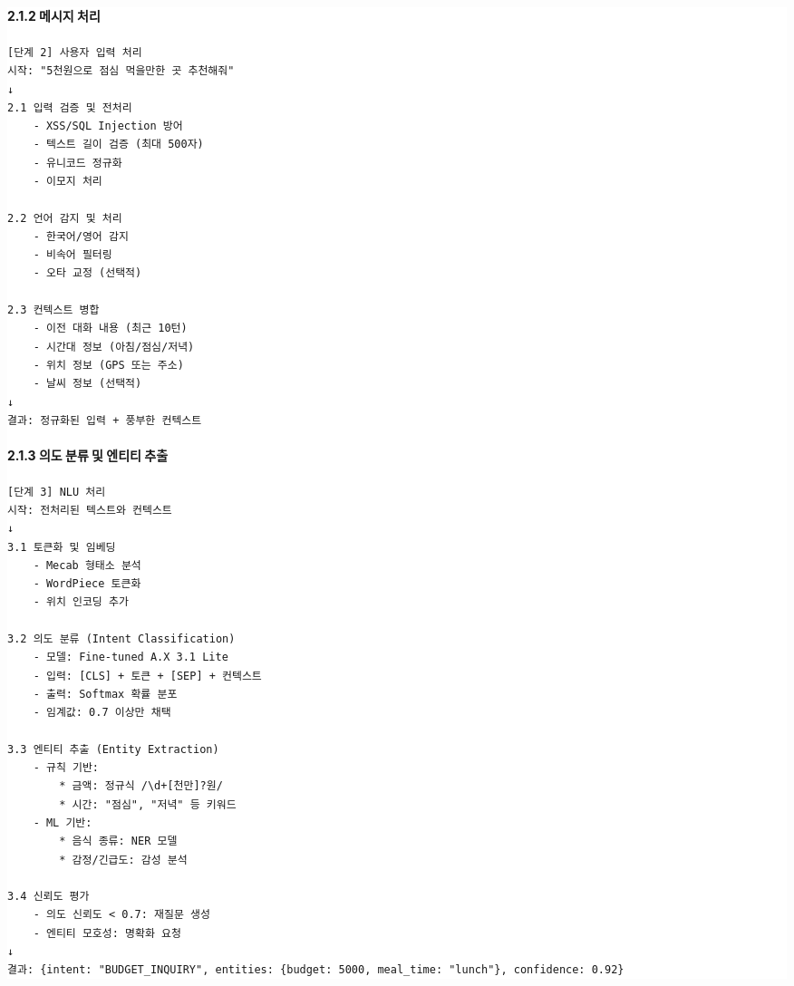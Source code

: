 #### 2.1.2 메시지 처리
```
[단계 2] 사용자 입력 처리
시작: "5천원으로 점심 먹을만한 곳 추천해줘"
↓
2.1 입력 검증 및 전처리
    - XSS/SQL Injection 방어
    - 텍스트 길이 검증 (최대 500자)
    - 유니코드 정규화
    - 이모지 처리
    
2.2 언어 감지 및 처리
    - 한국어/영어 감지
    - 비속어 필터링
    - 오타 교정 (선택적)
    
2.3 컨텍스트 병합
    - 이전 대화 내용 (최근 10턴)
    - 시간대 정보 (아침/점심/저녁)
    - 위치 정보 (GPS 또는 주소)
    - 날씨 정보 (선택적)
↓
결과: 정규화된 입력 + 풍부한 컨텍스트
```

#### 2.1.3 의도 분류 및 엔티티 추출
```
[단계 3] NLU 처리
시작: 전처리된 텍스트와 컨텍스트
↓
3.1 토큰화 및 임베딩
    - Mecab 형태소 분석
    - WordPiece 토큰화
    - 위치 인코딩 추가
    
3.2 의도 분류 (Intent Classification)
    - 모델: Fine-tuned A.X 3.1 Lite
    - 입력: [CLS] + 토큰 + [SEP] + 컨텍스트
    - 출력: Softmax 확률 분포
    - 임계값: 0.7 이상만 채택
    
3.3 엔티티 추출 (Entity Extraction)
    - 규칙 기반:
        * 금액: 정규식 /\d+[천만]?원/
        * 시간: "점심", "저녁" 등 키워드
    - ML 기반:
        * 음식 종류: NER 모델
        * 감정/긴급도: 감성 분석
        
3.4 신뢰도 평가
    - 의도 신뢰도 < 0.7: 재질문 생성
    - 엔티티 모호성: 명확화 요청
↓
결과: {intent: "BUDGET_INQUIRY", entities: {budget: 5000, meal_time: "lunch"}, confidence: 0.92}
```
